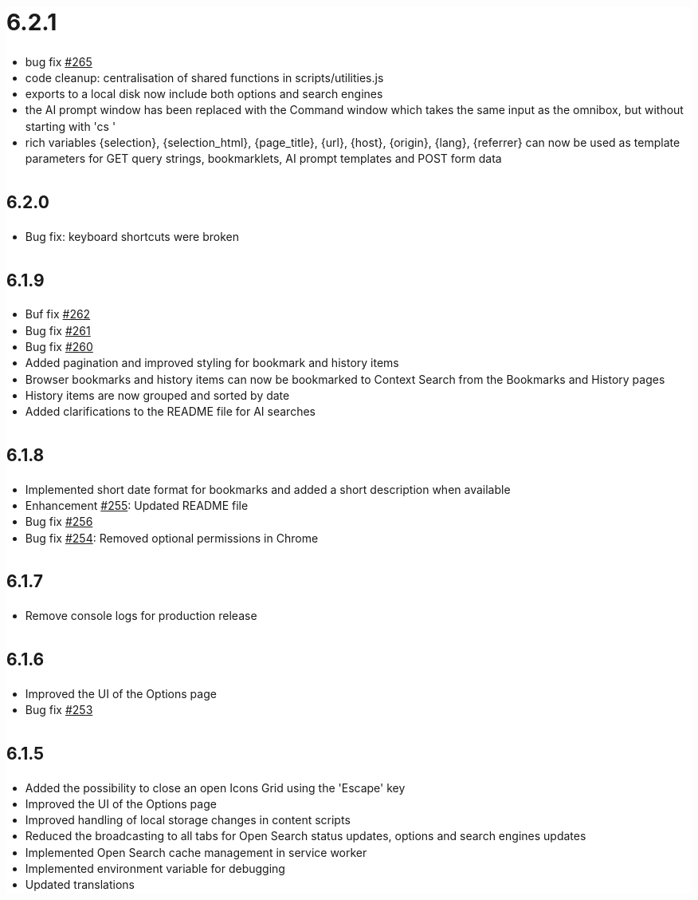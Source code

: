 6.2.1
=========

* bug fix [#265](https://github.com/odebroqueville/contextSearch/issues/265)
* code cleanup: centralisation of shared functions in scripts/utilities.js
* exports to a local disk now include both options and search engines
* the AI prompt window has been replaced with the Command window which takes the same input as the omnibox, but without starting with 'cs '
* rich variables {selection}, {selection_html}, {page_title}, {url}, {host}, {origin}, {lang}, {referrer} can now be used as template parameters for GET query strings, bookmarklets, AI prompt templates and POST form data

6.2.0
---------

* Bug fix: keyboard shortcuts were broken

6.1.9
---------

* Buf fix [#262](https://github.com/odebroqueville/contextSearch/issues/262)
* Bug fix [#261](https://github.com/odebroqueville/contextSearch/issues/261)
* Bug fix [#260](https://github.com/odebroqueville/contextSearch/issues/260)
* Added pagination and improved styling for bookmark and history items
* Browser bookmarks and history items can now be bookmarked to Context Search from the Bookmarks and History pages
* History items are now grouped and sorted by date
* Added clarifications to the README file for AI searches

6.1.8
---------

* Implemented short date format for bookmarks and added a short description when available
* Enhancement [#255](https://github.com/odebroqueville/contextSearch/issues/255): Updated README file 
* Bug fix [#256](https://github.com/odebroqueville/contextSearch/issues/256)
* Bug fix [#254](https://github.com/odebroqueville/contextSearch/issues/254): Removed optional permissions in Chrome

6.1.7
---------

* Remove console logs for production release

6.1.6
---------

* Improved the UI of the Options page
* Bug fix [#253](https://github.com/odebroqueville/contextSearch/issues/253)

6.1.5
---------

* Added the possibility to close an open Icons Grid using the 'Escape' key
* Improved the UI of the Options page
* Improved handling of local storage changes in content scripts
* Reduced the broadcasting to all tabs for Open Search status updates, options and search engines updates
* Implemented Open Search cache management in service worker
* Implemented environment variable for debugging
* Updated translations
